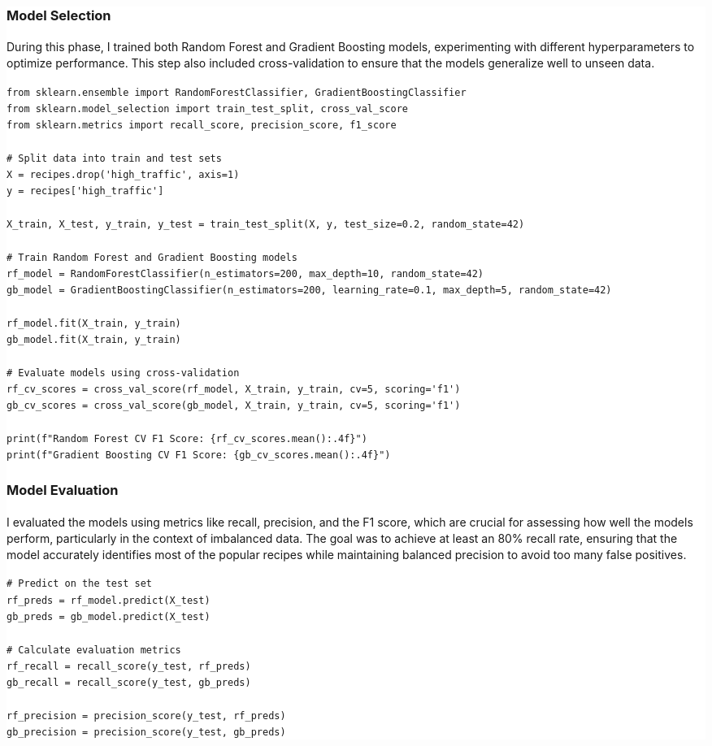 ### Model Selection

During this phase, I trained both Random Forest and Gradient Boosting models, experimenting with different hyperparameters to optimize performance. This step also included cross-validation to ensure that the models generalize well to unseen data.

    from sklearn.ensemble import RandomForestClassifier, GradientBoostingClassifier
    from sklearn.model_selection import train_test_split, cross_val_score
    from sklearn.metrics import recall_score, precision_score, f1_score

    # Split data into train and test sets
    X = recipes.drop('high_traffic', axis=1)
    y = recipes['high_traffic']

    X_train, X_test, y_train, y_test = train_test_split(X, y, test_size=0.2, random_state=42)

    # Train Random Forest and Gradient Boosting models
    rf_model = RandomForestClassifier(n_estimators=200, max_depth=10, random_state=42)
    gb_model = GradientBoostingClassifier(n_estimators=200, learning_rate=0.1, max_depth=5, random_state=42)

    rf_model.fit(X_train, y_train)
    gb_model.fit(X_train, y_train)

    # Evaluate models using cross-validation
    rf_cv_scores = cross_val_score(rf_model, X_train, y_train, cv=5, scoring='f1')
    gb_cv_scores = cross_val_score(gb_model, X_train, y_train, cv=5, scoring='f1')

    print(f"Random Forest CV F1 Score: {rf_cv_scores.mean():.4f}")
    print(f"Gradient Boosting CV F1 Score: {gb_cv_scores.mean():.4f}")

### Model Evaluation

I evaluated the models using metrics like recall, precision, and the F1 score, which are crucial for assessing how well the models perform, particularly in the context of imbalanced data. The goal was to achieve at least an 80% recall rate, ensuring that the model accurately identifies most of the popular recipes while maintaining balanced precision to avoid too many false positives.

    # Predict on the test set
    rf_preds = rf_model.predict(X_test)
    gb_preds = gb_model.predict(X_test)

    # Calculate evaluation metrics
    rf_recall = recall_score(y_test, rf_preds)
    gb_recall = recall_score(y_test, gb_preds)

    rf_precision = precision_score(y_test, rf_preds)
    gb_precision = precision_score(y_test, gb_preds)
